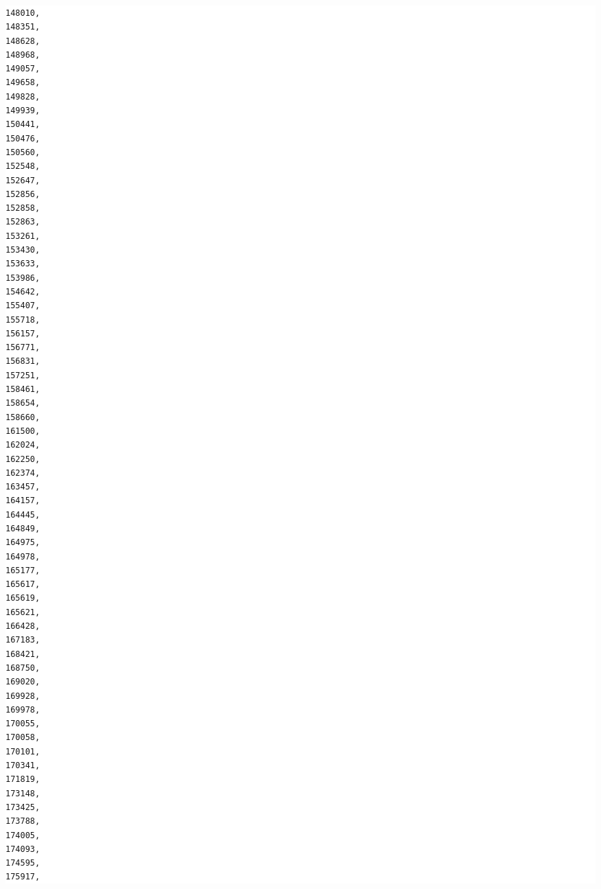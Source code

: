 ```
148010,
148351,
148628,
148968,
149057,
149658,
149828,
149939,
150441,
150476,
150560,
152548,
152647,
152856,
152858,
152863,
153261,
153430,
153633,
153986,
154642,
155407,
155718,
156157,
156771,
156831,
157251,
158461,
158654,
158660,
161500,
162024,
162250,
162374,
163457,
164157,
164445,
164849,
164975,
164978,
165177,
165617,
165619,
165621,
166428,
167183,
168421,
168750,
169020,
169928,
169978,
170055,
170058,
170101,
170341,
171819,
173148,
173425,
173788,
174005,
174093,
174595,
175917,
```
